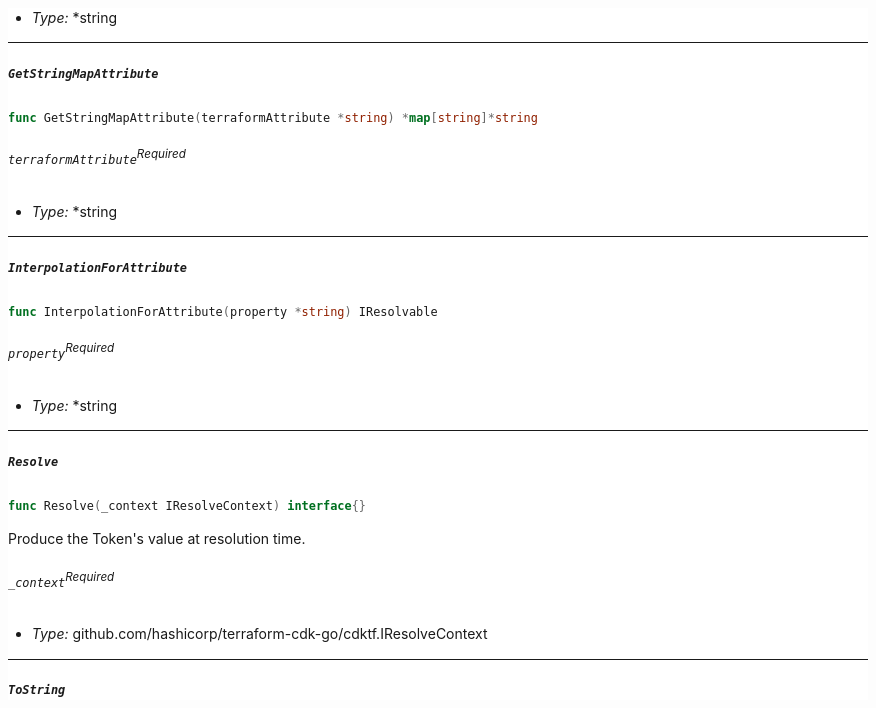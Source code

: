 - *Type:* *string

---

##### `GetStringMapAttribute` <a name="GetStringMapAttribute" id="@cdktf/provider-cloudflare.zeroTrustDexTest.ZeroTrustDexTestDataOutputReference.getStringMapAttribute"></a>

```go
func GetStringMapAttribute(terraformAttribute *string) *map[string]*string
```

###### `terraformAttribute`<sup>Required</sup> <a name="terraformAttribute" id="@cdktf/provider-cloudflare.zeroTrustDexTest.ZeroTrustDexTestDataOutputReference.getStringMapAttribute.parameter.terraformAttribute"></a>

- *Type:* *string

---

##### `InterpolationForAttribute` <a name="InterpolationForAttribute" id="@cdktf/provider-cloudflare.zeroTrustDexTest.ZeroTrustDexTestDataOutputReference.interpolationForAttribute"></a>

```go
func InterpolationForAttribute(property *string) IResolvable
```

###### `property`<sup>Required</sup> <a name="property" id="@cdktf/provider-cloudflare.zeroTrustDexTest.ZeroTrustDexTestDataOutputReference.interpolationForAttribute.parameter.property"></a>

- *Type:* *string

---

##### `Resolve` <a name="Resolve" id="@cdktf/provider-cloudflare.zeroTrustDexTest.ZeroTrustDexTestDataOutputReference.resolve"></a>

```go
func Resolve(_context IResolveContext) interface{}
```

Produce the Token's value at resolution time.

###### `_context`<sup>Required</sup> <a name="_context" id="@cdktf/provider-cloudflare.zeroTrustDexTest.ZeroTrustDexTestDataOutputReference.resolve.parameter._context"></a>

- *Type:* github.com/hashicorp/terraform-cdk-go/cdktf.IResolveContext

---

##### `ToString` <a name="ToString" id="@cdktf/provider-cloudflare.zeroTrustDexTest.ZeroTrustDexTestDataOutputReference.toString"></a>
